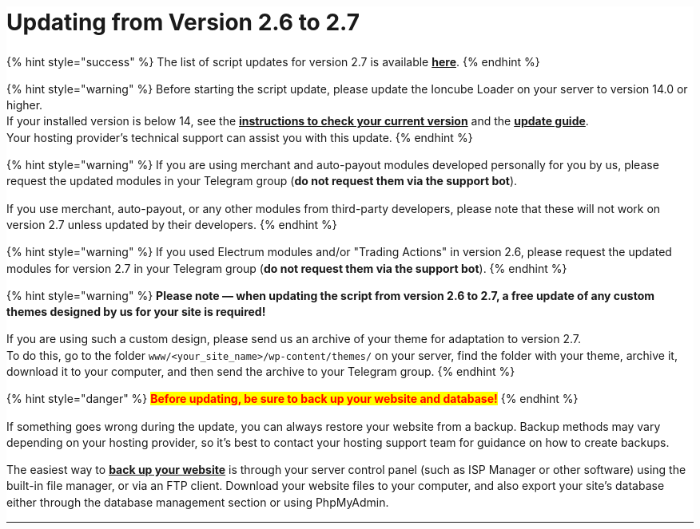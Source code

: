 # Updating from Version 2.6 to 2.7

{% hint style="success" %}
The list of script updates for version 2.7 is available [**here**](https://premium.gitbook.io/main/pered-nachalom-raboty/instrukciya-po-obnovleniyu-skripta/spisok-obnovlenii#versiya-2.7).
{% endhint %}

{% hint style="warning" %}
Before starting the script update, please update the Ioncube Loader on your server to version 14.0 or higher.  
If your installed version is below 14, see the [**instructions to check your current version**](https://premium.gitbook.io/main/osnovnye-nastroiki/faq/kak-proverit-versiyu-ioncube-ustanovlennuyu-na-servere) and the [**update guide**](https://premium.gitbook.io/main/osnovnye-nastroiki/faq/kak-obnovit-ioncube-loader).  
Your hosting provider’s technical support can assist you with this update.
{% endhint %}

{% hint style="warning" %}
If you are using merchant and auto-payout modules developed personally for you by us, please request the updated modules in your Telegram group (**do not request them via the support bot**).

If you use merchant, auto-payout, or any other modules from third-party developers, please note that these will not work on version 2.7 unless updated by their developers.
{% endhint %}

{% hint style="warning" %}
If you used Electrum modules and/or "Trading Actions" in version 2.6, please request the updated modules for version 2.7 in your Telegram group (**do not request them via the support bot**).
{% endhint %}

{% hint style="warning" %}
**Please note — when updating the script from version 2.6 to 2.7, a free update of any custom themes designed by us for your site is required!**

If you are using such a custom design, please send us an archive of your theme for adaptation to version 2.7.  
To do this, go to the folder `www/<your_site_name>/wp-content/themes/` on your server, find the folder with your theme, archive it, download it to your computer, and then send the archive to your Telegram group.
{% endhint %}

{% hint style="danger" %}
<mark style="color:red;">**Before updating, be sure to back up your website and database!**</mark>
{% endhint %}

If something goes wrong during the update, you can always restore your website from a backup. Backup methods may vary depending on your hosting provider, so it’s best to contact your hosting support team for guidance on how to create backups.

The easiest way to [**back up your website**](https://premium.gitbook.io/main/osnovnye-nastroiki/faq/kak-sdelat-bekap-saita) is through your server control panel (such as ISP Manager or other software) using the built-in file manager, or via an FTP client. Download your website files to your computer, and also export your site’s database either through the database management section or using PhpMyAdmin.

---